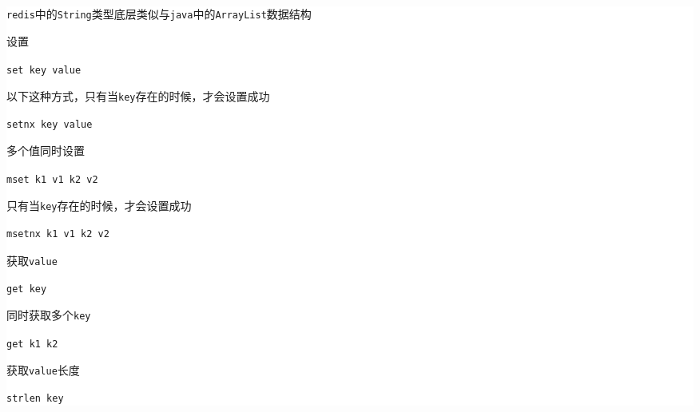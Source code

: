 `redis`中的`String`类型底层类似与`java`中的`ArrayList`数据结构



设置



```shell
set key value
```



以下这种方式，只有当`key`存在的时候，才会设置成功



```shell
setnx key value
```



多个值同时设置



```shell
mset k1 v1 k2 v2
```



只有当`key`存在的时候，才会设置成功



```shell
msetnx k1 v1 k2 v2
```



获取`value`



```shell
get key
```



同时获取多个`key`



```shell
get k1 k2
```



获取`value`长度



```shell
strlen key
```



